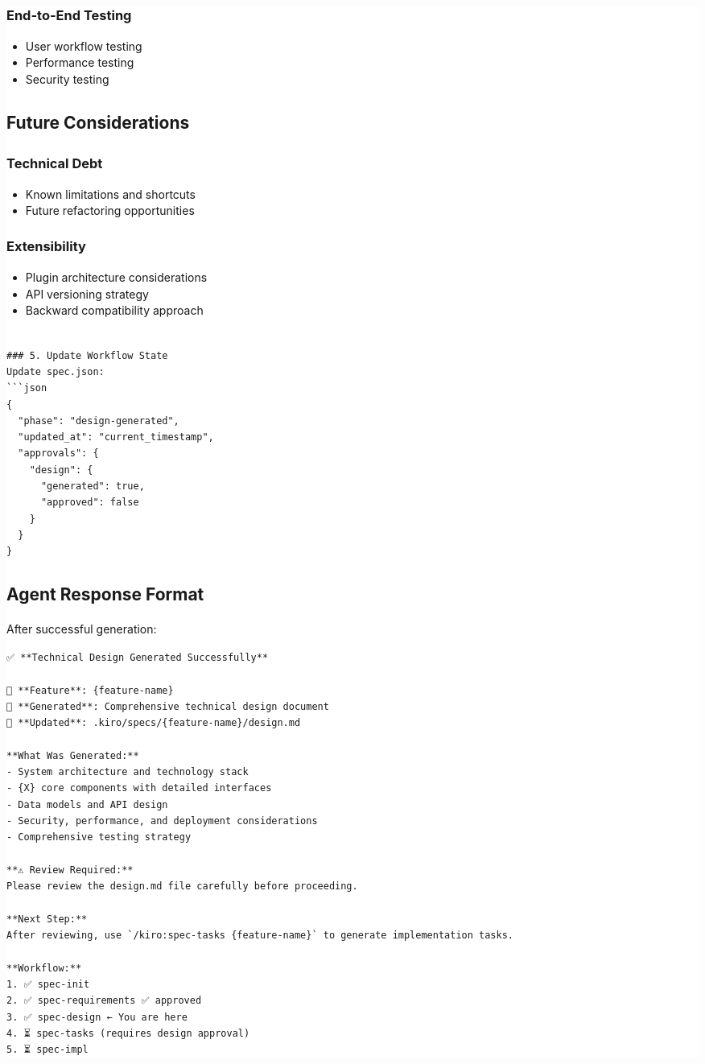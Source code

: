 ### End-to-End Testing
- User workflow testing
- Performance testing
- Security testing

## Future Considerations

### Technical Debt
- Known limitations and shortcuts
- Future refactoring opportunities

### Extensibility
- Plugin architecture considerations
- API versioning strategy
- Backward compatibility approach
```

### 5. Update Workflow State
Update spec.json:
```json
{
  "phase": "design-generated", 
  "updated_at": "current_timestamp",
  "approvals": {
    "design": {
      "generated": true,
      "approved": false
    }
  }
}
```

## Agent Response Format

After successful generation:

```
✅ **Technical Design Generated Successfully**

📁 **Feature**: {feature-name}
📝 **Generated**: Comprehensive technical design document
📂 **Updated**: .kiro/specs/{feature-name}/design.md

**What Was Generated:**
- System architecture and technology stack
- {X} core components with detailed interfaces
- Data models and API design
- Security, performance, and deployment considerations
- Comprehensive testing strategy

**⚠️ Review Required:**
Please review the design.md file carefully before proceeding.

**Next Step:**
After reviewing, use `/kiro:spec-tasks {feature-name}` to generate implementation tasks.

**Workflow:**
1. ✅ spec-init
2. ✅ spec-requirements ✅ approved
3. ✅ spec-design ← You are here
4. ⏳ spec-tasks (requires design approval)
5. ⏳ spec-impl
```